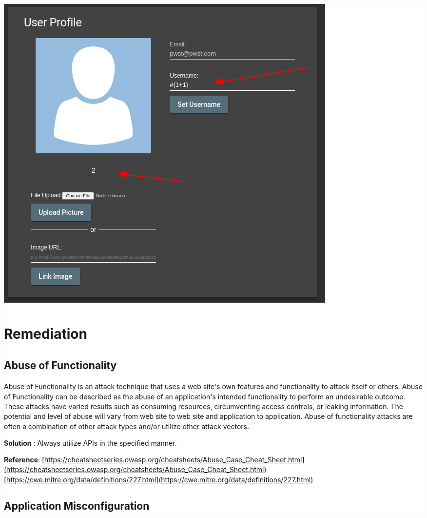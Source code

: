 ![](attachments/20240127210326.png)

# Remediation
## Abuse of Functionality

Abuse of Functionality is an attack technique that uses a web site's own features and functionality to attack itself or others. Abuse of Functionality can be described as the abuse of an application's intended functionality to perform an undesirable outcome. These attacks have varied results such as consuming resources, circumventing access controls, or leaking information. The potential and level of abuse will vary from web site to web site and application to application. Abuse of functionality attacks are often a combination of other attack types and/or utilize other attack vectors.

**Solution** : Always utilize APIs in the specified manner.

**Reference**: 
[https://cheatsheetseries.owasp.org/cheatsheets/Abuse_Case_Cheat_Sheet.html](https://cheatsheetseries.owasp.org/cheatsheets/Abuse_Case_Cheat_Sheet.html)  
[https://cwe.mitre.org/data/definitions/227.html](https://cwe.mitre.org/data/definitions/227.html)
## Application Misconfiguration

